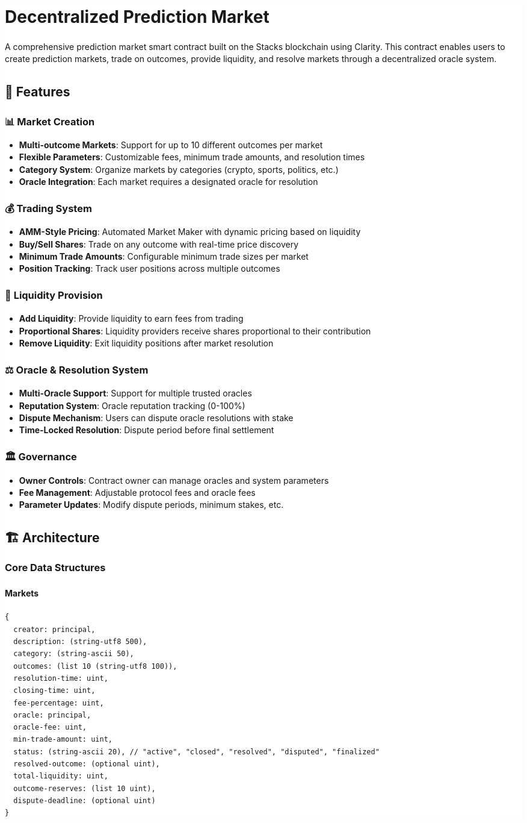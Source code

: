 # Decentralized Prediction Market

A comprehensive prediction market smart contract built on the Stacks blockchain using Clarity. This contract enables users to create prediction markets, trade on outcomes, provide liquidity, and resolve markets through a decentralized oracle system.

## 🌟 Features

### 📊 **Market Creation**
- **Multi-outcome Markets**: Support for up to 10 different outcomes per market
- **Flexible Parameters**: Customizable fees, minimum trade amounts, and resolution times
- **Category System**: Organize markets by categories (crypto, sports, politics, etc.)
- **Oracle Integration**: Each market requires a designated oracle for resolution

### 💰 **Trading System**
- **AMM-Style Pricing**: Automated Market Maker with dynamic pricing based on liquidity
- **Buy/Sell Shares**: Trade on any outcome with real-time price discovery
- **Minimum Trade Amounts**: Configurable minimum trade sizes per market
- **Position Tracking**: Track user positions across multiple outcomes

### 🌊 **Liquidity Provision**
- **Add Liquidity**: Provide liquidity to earn fees from trading
- **Proportional Shares**: Liquidity providers receive shares proportional to their contribution
- **Remove Liquidity**: Exit liquidity positions after market resolution

### ⚖️ **Oracle & Resolution System**
- **Multi-Oracle Support**: Support for multiple trusted oracles
- **Reputation System**: Oracle reputation tracking (0-100%)
- **Dispute Mechanism**: Users can dispute oracle resolutions with stake
- **Time-Locked Resolution**: Dispute period before final settlement

### 🏛️ **Governance**
- **Owner Controls**: Contract owner can manage oracles and system parameters
- **Fee Management**: Adjustable protocol fees and oracle fees
- **Parameter Updates**: Modify dispute periods, minimum stakes, etc.

## 🏗️ Architecture

### Core Data Structures

#### Markets
```clarity
{
  creator: principal,
  description: (string-utf8 500),
  category: (string-ascii 50),
  outcomes: (list 10 (string-utf8 100)),
  resolution-time: uint,
  closing-time: uint,
  fee-percentage: uint,
  oracle: principal,
  oracle-fee: uint,
  min-trade-amount: uint,
  status: (string-ascii 20), // "active", "closed", "resolved", "disputed", "finalized"
  resolved-outcome: (optional uint),
  total-liquidity: uint,
  outcome-reserves: (list 10 uint),
  dispute-deadline: (optional uint)
}
```